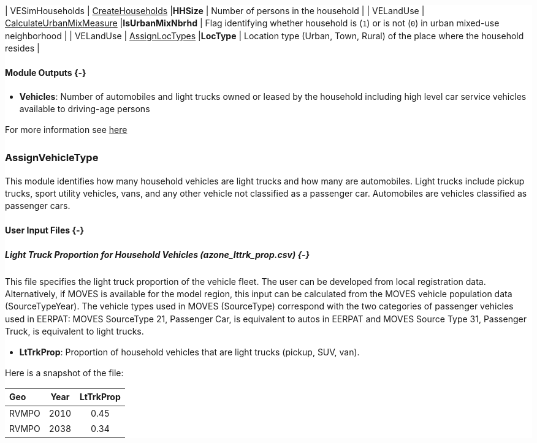 | VESimHouseholds    | [CreateHouseholds](#createhouseholds) |**HHSize**    | Number of persons in the household        |
| VELandUse          | [CalculateUrbanMixMeasure](#calculateurbanmixmeasure)     |**IsUrbanMixNbrhd** | Flag identifying whether household is (`1`) or is not (`0`) in urban mixed-use neighborhood    |
| VELandUse    | [AssignLocTypes](#assignloctypes) |**LocType**    | Location type (Urban, Town, Rural) of the place where the household resides        |

#### Module Outputs {-}
* **Vehicles**: Number of automobiles and light trucks owned or leased by the household including high level car service vehicles available to driving-age persons

For more information see [here](https://github.com/gregorbj/VisionEval/blob/develop/sources/modules/VEHouseholdVehicles/inst/module_docs/AssignVehicleOwnership.md)

### AssignVehicleType 
This module identifies how many household vehicles are light trucks and how many are automobiles. Light trucks include pickup trucks, sport utility vehicles, vans, and any other vehicle not classified as a passenger car. Automobiles are vehicles classified as passenger cars.

#### User Input Files {-}

##### Light Truck Proportion for Household Vehicles (azone_lttrk_prop.csv) {-}
This file specifies the light truck proportion of the vehicle fleet. The user can be developed from local registration data. Alternatively, if MOVES is available for the model region, this input can be calculated from the MOVES vehicle population data (SourceTypeYear). The vehicle types used in MOVES (SourceType) correspond with the two categories of passenger vehicles used in EERPAT: MOVES SourceType 21, Passenger Car, is equivalent to autos in EERPAT and MOVES Source Type 31, Passenger Truck, is equivalent to light trucks.

* **LtTrkProp**: Proportion of household vehicles that are light trucks (pickup, SUV, van).
     
Here is a snapshot of the file:
<table>
 <thead>
  <tr>
   <th style="text-align:left;"> Geo </th>
   <th style="text-align:center;"> Year </th>
   <th style="text-align:center;"> LtTrkProp </th>
  </tr>
 </thead>
<tbody>
  <tr>
   <td style="text-align:left;"> RVMPO </td>
   <td style="text-align:center;"> 2010 </td>
   <td style="text-align:center;"> 0.45 </td>
  </tr>
  <tr>
   <td style="text-align:left;"> RVMPO </td>
   <td style="text-align:center;"> 2038 </td>
   <td style="text-align:center;"> 0.34 </td>
  </tr>
</tbody>
</table>
